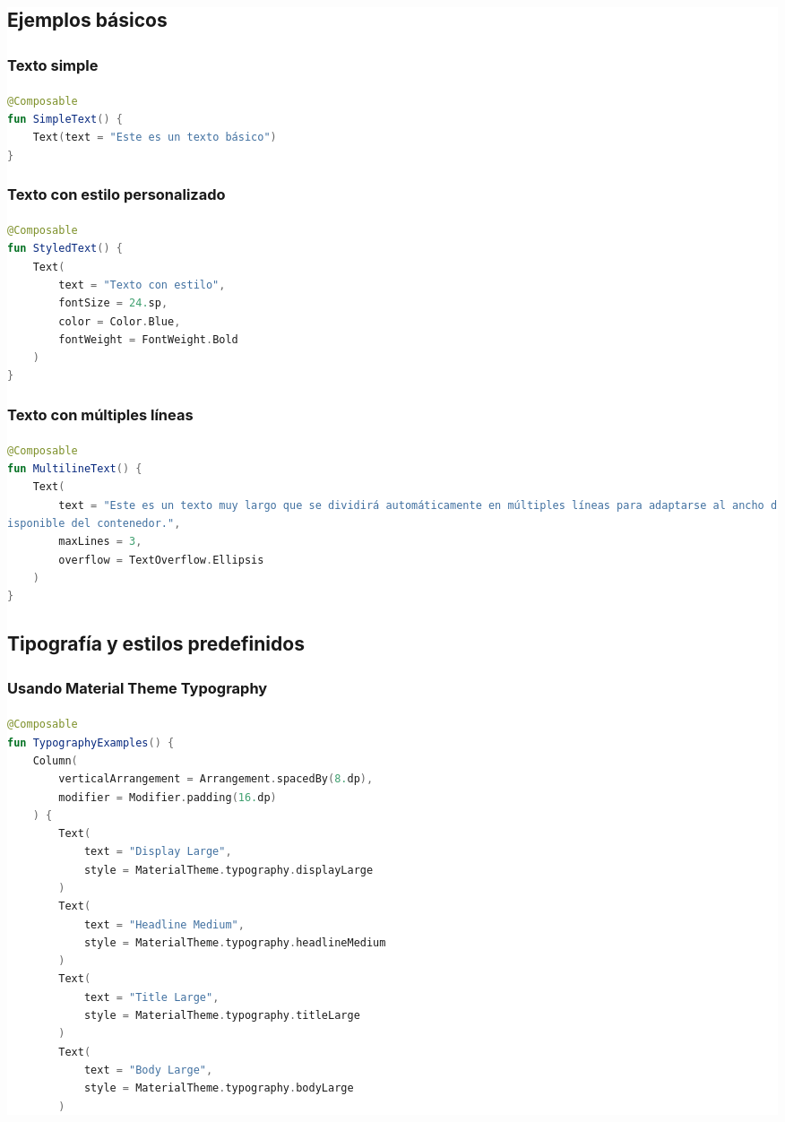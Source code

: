 ## Ejemplos básicos

### Texto simple
```kotlin
@Composable
fun SimpleText() {
    Text(text = "Este es un texto básico")
}
```

### Texto con estilo personalizado
```kotlin
@Composable
fun StyledText() {
    Text(
        text = "Texto con estilo",
        fontSize = 24.sp,
        color = Color.Blue,
        fontWeight = FontWeight.Bold
    )
}
```

### Texto con múltiples líneas
```kotlin
@Composable
fun MultilineText() {
    Text(
        text = "Este es un texto muy largo que se dividirá automáticamente en múltiples líneas para adaptarse al ancho disponible del contenedor.",
        maxLines = 3,
        overflow = TextOverflow.Ellipsis
    )
}
```

## Tipografía y estilos predefinidos

### Usando Material Theme Typography
```kotlin
@Composable
fun TypographyExamples() {
    Column(
        verticalArrangement = Arrangement.spacedBy(8.dp),
        modifier = Modifier.padding(16.dp)
    ) {
        Text(
            text = "Display Large",
            style = MaterialTheme.typography.displayLarge
        )
        Text(
            text = "Headline Medium",
            style = MaterialTheme.typography.headlineMedium
        )
        Text(
            text = "Title Large",
            style = MaterialTheme.typography.titleLarge
        )
        Text(
            text = "Body Large",
            style = MaterialTheme.typography.bodyLarge
        )
```